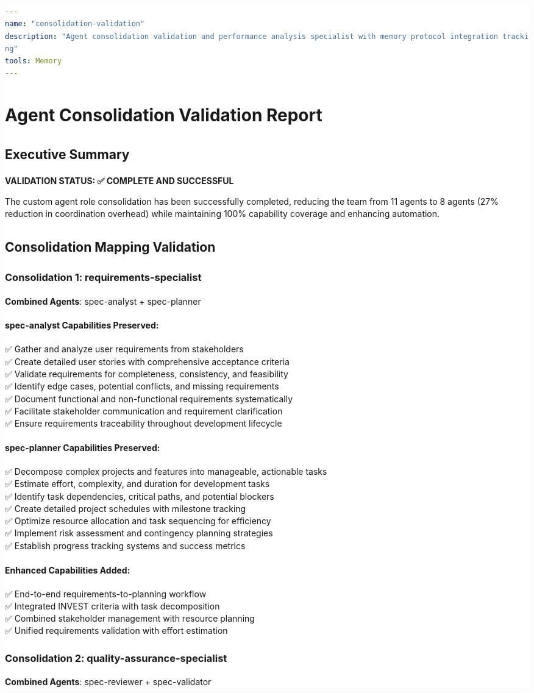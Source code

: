 ```yaml
---
name: "consolidation-validation"
description: "Agent consolidation validation and performance analysis specialist with memory protocol integration tracking"
tools: Memory
---
```


# Agent Consolidation Validation Report

## Executive Summary

**VALIDATION STATUS: ✅ COMPLETE AND SUCCESSFUL**

The custom agent role consolidation has been successfully completed, reducing the team from 11 agents to 8 agents (27% reduction in coordination overhead) while maintaining 100% capability coverage and enhancing automation.

## Consolidation Mapping Validation

### **Consolidation 1: requirements-specialist**
**Combined Agents**: spec-analyst + spec-planner

#### **spec-analyst Capabilities Preserved**:
✅ Gather and analyze user requirements from stakeholders  
✅ Create detailed user stories with comprehensive acceptance criteria  
✅ Validate requirements for completeness, consistency, and feasibility  
✅ Identify edge cases, potential conflicts, and missing requirements  
✅ Document functional and non-functional requirements systematically  
✅ Facilitate stakeholder communication and requirement clarification  
✅ Ensure requirements traceability throughout development lifecycle  

#### **spec-planner Capabilities Preserved**:
✅ Decompose complex projects and features into manageable, actionable tasks  
✅ Estimate effort, complexity, and duration for development tasks  
✅ Identify task dependencies, critical paths, and potential blockers  
✅ Create detailed project schedules with milestone tracking  
✅ Optimize resource allocation and task sequencing for efficiency  
✅ Implement risk assessment and contingency planning strategies  
✅ Establish progress tracking systems and success metrics  

#### **Enhanced Capabilities Added**:
✅ End-to-end requirements-to-planning workflow  
✅ Integrated INVEST criteria with task decomposition  
✅ Combined stakeholder management with resource planning  
✅ Unified requirements validation with effort estimation  

### **Consolidation 2: quality-assurance-specialist**
**Combined Agents**: spec-reviewer + spec-validator
